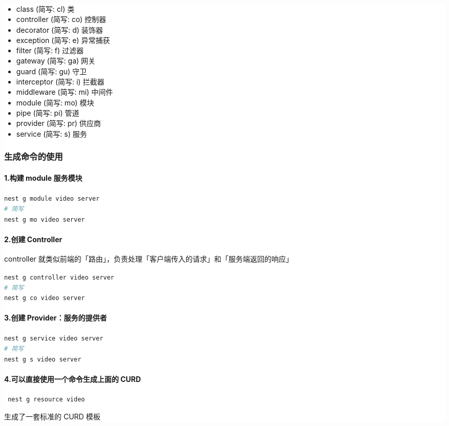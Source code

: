 - class (简写: cl) 类
- controller (简写: co) 控制器
- decorator (简写: d) 装饰器
- exception (简写: e) 异常捕获
- filter (简写: f) 过滤器
- gateway (简写: ga) 网关
- guard (简写: gu) 守卫
- interceptor (简写: i) 拦截器
- middleware (简写: mi) 中间件
- module (简写: mo) 模块
- pipe (简写: pi) 管道
- provider (简写: pr) 供应商
- service (简写: s) 服务

### 生成命令的使用

#### 1.构建 module 服务模块

```bash
nest g module video server
# 简写
nest g mo video server
```

#### 2.创建 Controller

controller 就类似前端的「路由」，负责处理「客户端传入的请求」和「服务端返回的响应」

```bash
nest g controller video server
# 简写
nest g co video server
```

#### 3.创建 Provider：服务的提供者

```bash
nest g service video server
# 简写
nest g s video server
```

#### 4.可以直接使用一个命令生成上面的 CURD

```bash
 nest g resource video
```

生成了一套标准的 CURD 模板
